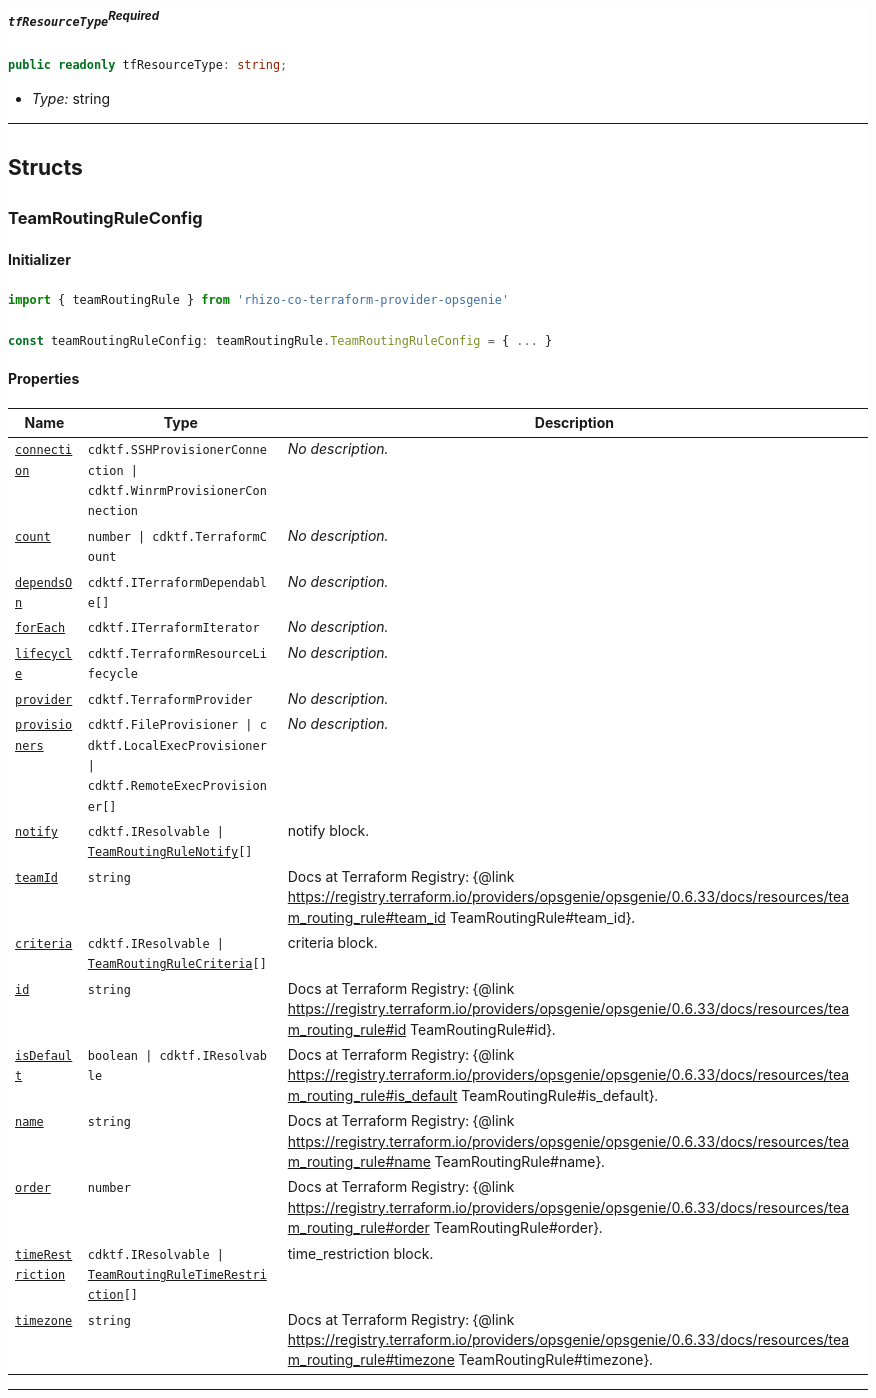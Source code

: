 
##### `tfResourceType`<sup>Required</sup> <a name="tfResourceType" id="rhizo-co-terraform-provider-opsgenie.teamRoutingRule.TeamRoutingRule.property.tfResourceType"></a>

```typescript
public readonly tfResourceType: string;
```

- *Type:* string

---

## Structs <a name="Structs" id="Structs"></a>

### TeamRoutingRuleConfig <a name="TeamRoutingRuleConfig" id="rhizo-co-terraform-provider-opsgenie.teamRoutingRule.TeamRoutingRuleConfig"></a>

#### Initializer <a name="Initializer" id="rhizo-co-terraform-provider-opsgenie.teamRoutingRule.TeamRoutingRuleConfig.Initializer"></a>

```typescript
import { teamRoutingRule } from 'rhizo-co-terraform-provider-opsgenie'

const teamRoutingRuleConfig: teamRoutingRule.TeamRoutingRuleConfig = { ... }
```

#### Properties <a name="Properties" id="Properties"></a>

| **Name** | **Type** | **Description** |
| --- | --- | --- |
| <code><a href="#rhizo-co-terraform-provider-opsgenie.teamRoutingRule.TeamRoutingRuleConfig.property.connection">connection</a></code> | <code>cdktf.SSHProvisionerConnection \| cdktf.WinrmProvisionerConnection</code> | *No description.* |
| <code><a href="#rhizo-co-terraform-provider-opsgenie.teamRoutingRule.TeamRoutingRuleConfig.property.count">count</a></code> | <code>number \| cdktf.TerraformCount</code> | *No description.* |
| <code><a href="#rhizo-co-terraform-provider-opsgenie.teamRoutingRule.TeamRoutingRuleConfig.property.dependsOn">dependsOn</a></code> | <code>cdktf.ITerraformDependable[]</code> | *No description.* |
| <code><a href="#rhizo-co-terraform-provider-opsgenie.teamRoutingRule.TeamRoutingRuleConfig.property.forEach">forEach</a></code> | <code>cdktf.ITerraformIterator</code> | *No description.* |
| <code><a href="#rhizo-co-terraform-provider-opsgenie.teamRoutingRule.TeamRoutingRuleConfig.property.lifecycle">lifecycle</a></code> | <code>cdktf.TerraformResourceLifecycle</code> | *No description.* |
| <code><a href="#rhizo-co-terraform-provider-opsgenie.teamRoutingRule.TeamRoutingRuleConfig.property.provider">provider</a></code> | <code>cdktf.TerraformProvider</code> | *No description.* |
| <code><a href="#rhizo-co-terraform-provider-opsgenie.teamRoutingRule.TeamRoutingRuleConfig.property.provisioners">provisioners</a></code> | <code>cdktf.FileProvisioner \| cdktf.LocalExecProvisioner \| cdktf.RemoteExecProvisioner[]</code> | *No description.* |
| <code><a href="#rhizo-co-terraform-provider-opsgenie.teamRoutingRule.TeamRoutingRuleConfig.property.notify">notify</a></code> | <code>cdktf.IResolvable \| <a href="#rhizo-co-terraform-provider-opsgenie.teamRoutingRule.TeamRoutingRuleNotify">TeamRoutingRuleNotify</a>[]</code> | notify block. |
| <code><a href="#rhizo-co-terraform-provider-opsgenie.teamRoutingRule.TeamRoutingRuleConfig.property.teamId">teamId</a></code> | <code>string</code> | Docs at Terraform Registry: {@link https://registry.terraform.io/providers/opsgenie/opsgenie/0.6.33/docs/resources/team_routing_rule#team_id TeamRoutingRule#team_id}. |
| <code><a href="#rhizo-co-terraform-provider-opsgenie.teamRoutingRule.TeamRoutingRuleConfig.property.criteria">criteria</a></code> | <code>cdktf.IResolvable \| <a href="#rhizo-co-terraform-provider-opsgenie.teamRoutingRule.TeamRoutingRuleCriteria">TeamRoutingRuleCriteria</a>[]</code> | criteria block. |
| <code><a href="#rhizo-co-terraform-provider-opsgenie.teamRoutingRule.TeamRoutingRuleConfig.property.id">id</a></code> | <code>string</code> | Docs at Terraform Registry: {@link https://registry.terraform.io/providers/opsgenie/opsgenie/0.6.33/docs/resources/team_routing_rule#id TeamRoutingRule#id}. |
| <code><a href="#rhizo-co-terraform-provider-opsgenie.teamRoutingRule.TeamRoutingRuleConfig.property.isDefault">isDefault</a></code> | <code>boolean \| cdktf.IResolvable</code> | Docs at Terraform Registry: {@link https://registry.terraform.io/providers/opsgenie/opsgenie/0.6.33/docs/resources/team_routing_rule#is_default TeamRoutingRule#is_default}. |
| <code><a href="#rhizo-co-terraform-provider-opsgenie.teamRoutingRule.TeamRoutingRuleConfig.property.name">name</a></code> | <code>string</code> | Docs at Terraform Registry: {@link https://registry.terraform.io/providers/opsgenie/opsgenie/0.6.33/docs/resources/team_routing_rule#name TeamRoutingRule#name}. |
| <code><a href="#rhizo-co-terraform-provider-opsgenie.teamRoutingRule.TeamRoutingRuleConfig.property.order">order</a></code> | <code>number</code> | Docs at Terraform Registry: {@link https://registry.terraform.io/providers/opsgenie/opsgenie/0.6.33/docs/resources/team_routing_rule#order TeamRoutingRule#order}. |
| <code><a href="#rhizo-co-terraform-provider-opsgenie.teamRoutingRule.TeamRoutingRuleConfig.property.timeRestriction">timeRestriction</a></code> | <code>cdktf.IResolvable \| <a href="#rhizo-co-terraform-provider-opsgenie.teamRoutingRule.TeamRoutingRuleTimeRestriction">TeamRoutingRuleTimeRestriction</a>[]</code> | time_restriction block. |
| <code><a href="#rhizo-co-terraform-provider-opsgenie.teamRoutingRule.TeamRoutingRuleConfig.property.timezone">timezone</a></code> | <code>string</code> | Docs at Terraform Registry: {@link https://registry.terraform.io/providers/opsgenie/opsgenie/0.6.33/docs/resources/team_routing_rule#timezone TeamRoutingRule#timezone}. |

---